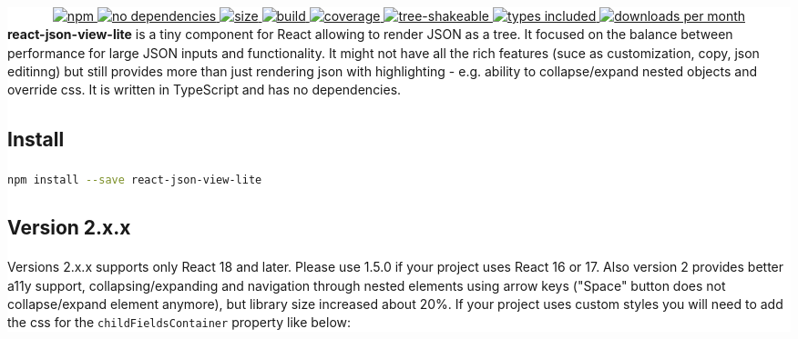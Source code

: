 <div align="center">
  <a href="https://npmjs.org/package/react-json-view-lite">
    <img alt="npm" src="https://img.shields.io/npm/v/react-json-view-lite.svg" />
  </a>
  <a href="https://npmjs.org/package/react-json-view-lite">
    <img alt="no dependencies" src="https://badgen.net/bundlephobia/dependency-count/react-json-view-lite" />
  </a>
  <a href="https://npmjs.org/package/react-json-view-lite">
    <img alt="size" src="https://badgen.net/bundlephobia/minzip/react-json-view-lite" />
  </a>
  <a href="https://travis-ci.com/github/AnyRoad/react-json-view-lite">
    <img alt="build" src="https://travis-ci.com/AnyRoad/react-json-view-lite.svg?branch=release" />
  </a>
  <a href="https://codecov.io/gh/anyroad/react-json-view-lite">
    <img alt="coverage" src="https://codecov.io/gh/AnyRoad/react-json-view-lite/branch/release/graph/badge.svg" />
  </a>
  <a href="https://bundlephobia.com/result?p=react-json-view-lite">
    <img alt="tree-shakeable" src="https://badgen.net/bundlephobia/tree-shaking/react-json-view-lite" />
  </a>
  <a href="https://npmjs.org/package/react-json-view-lite">
    <img alt="types included" src="https://badgen.net/npm/types/react-json-view-lite" />
  </a>

  <a href="https://npmjs.org/package/react-json-view-lite">
    <img alt="downloads per month" src="https://img.shields.io/npm/dm/react-json-view-lite" />
  </a>
  
</div>

<div>
  <strong>react-json-view-lite</strong> is a tiny component for React allowing to render JSON as a tree. It focused on the balance between performance for large JSON inputs and functionality. It might not have all the rich features (suce as customization, copy, json editinng) but still provides more than just rendering json with highlighting - e.g. ability to collapse/expand nested objects and override css. It is written in TypeScript and has no dependencies.
</div>

## Install

```bash
npm install --save react-json-view-lite
```

## Version 2.x.x

Versions 2.x.x supports only React 18 and later. Please use 1.5.0 if your project uses React 16 or 17.
Also version 2 provides better a11y support, collapsing/expanding and navigation through nested elements using arrow keys ("Space" button does not collapse/expand element anymore), but library size increased about 20%.
If your project uses custom styles you will need to add the css for the `childFieldsContainer` property like below:
